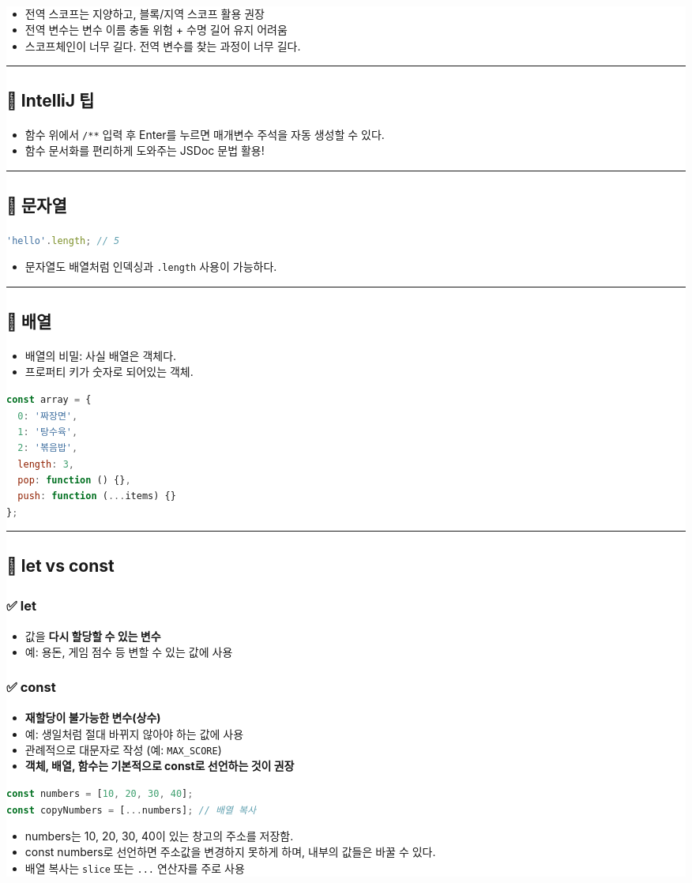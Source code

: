 * 전역 스코프는 지양하고, 블록/지역 스코프 활용 권장
* 전역 변수는 변수 이름 충돌 위험 + 수명 길어 유지 어려움
* 스코프체인이 너무 길다. 전역 변수를 찾는 과정이 너무 길다.

---

## 📌 IntelliJ 팁
- 함수 위에서 `/**` 입력 후 Enter를 누르면 매개변수 주석을 자동 생성할 수 있다.  
- 함수 문서화를 편리하게 도와주는 JSDoc 문법 활용!

---

## 📌 문자열
```js
'hello'.length; // 5
```
- 문자열도 배열처럼 인덱싱과 `.length` 사용이 가능하다.

---

## 📌 배열
- 배열의 비밀: 사실 배열은 객체다.
- 프로퍼티 키가 숫자로 되어있는 객체.

```js
const array = {
  0: '짜장면',
  1: '탕수육',
  2: '볶음밥',
  length: 3,
  pop: function () {},
  push: function (...items) {}
};
```

---

## 📌 let vs const

### ✅ let
- 값을 **다시 할당할 수 있는 변수**
- 예: 용돈, 게임 점수 등 변할 수 있는 값에 사용

### ✅ const
- **재할당이 불가능한 변수(상수)**
- 예: 생일처럼 절대 바뀌지 않아야 하는 값에 사용
- 관례적으로 대문자로 작성 (예: `MAX_SCORE`)
- **객체, 배열, 함수는 기본적으로 const로 선언하는 것이 권장**

```js
const numbers = [10, 20, 30, 40];
const copyNumbers = [...numbers]; // 배열 복사
```
* numbers는 10, 20, 30, 40이 있는 창고의 주소를 저장함.
* const numbers로 선언하면 주소값을 변경하지 못하게 하며, 내부의 값들은 바꿀 수 있다.
* 배열 복사는 `slice` 또는 `...` 연산자를 주로 사용
